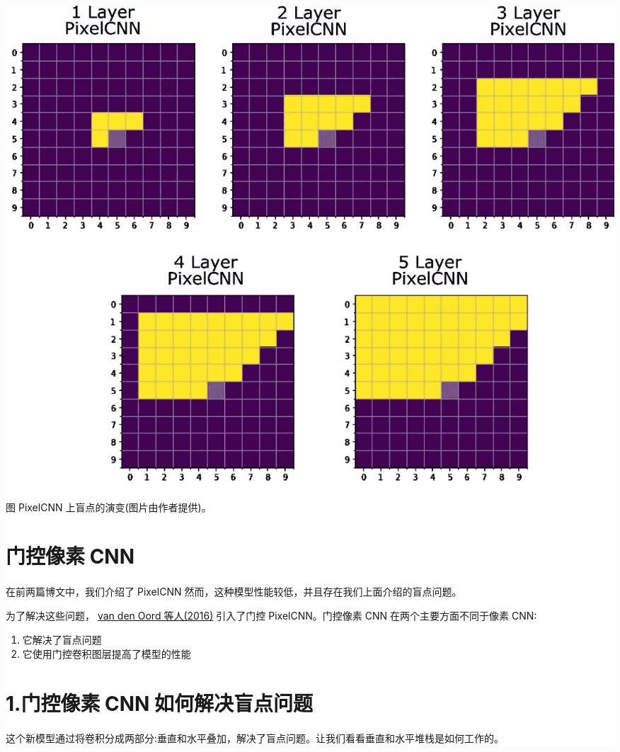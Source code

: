 ![](img/1b2d41de947adbbcbee3a3446a736768.png)

图 PixelCNN 上盲点的演变(图片由作者提供)。

# 门控像素 CNN

在前两篇博文中，我们介绍了 PixelCNN 然而，这种模型性能较低，并且存在我们上面介绍的盲点问题。

为了解决这些问题， [van den Oord 等人(2016)](https://arxiv.org/abs/1606.05328) 引入了门控 PixelCNN。门控像素 CNN 在两个主要方面不同于像素 CNN:

1.  它解决了盲点问题
2.  它使用门控卷积图层提高了模型的性能

# 1.门控像素 CNN 如何解决盲点问题

这个新模型通过将卷积分成两部分:垂直和水平叠加，解决了盲点问题。让我们看看垂直和水平堆栈是如何工作的。
